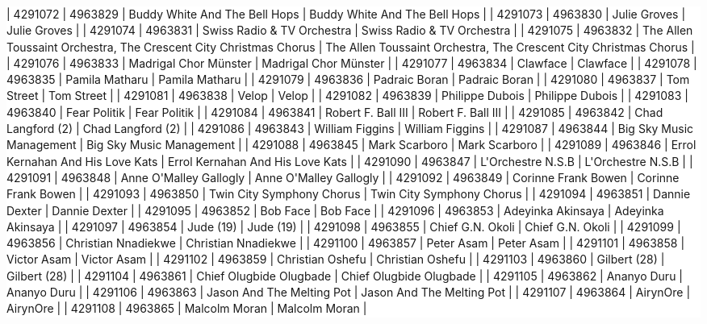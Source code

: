 | 4291072 | 4963829 | Buddy White And The Bell Hops | Buddy White And The Bell Hops |
| 4291073 | 4963830 | Julie Groves | Julie Groves |
| 4291074 | 4963831 | Swiss Radio & TV Orchestra | Swiss Radio & TV Orchestra |
| 4291075 | 4963832 | The Allen Toussaint Orchestra, The Crescent City Christmas Chorus | The Allen Toussaint Orchestra, The Crescent City Christmas Chorus |
| 4291076 | 4963833 | Madrigal Chor Münster | Madrigal Chor Münster |
| 4291077 | 4963834 | Clawface | Clawface |
| 4291078 | 4963835 | Pamila Matharu | Pamila Matharu |
| 4291079 | 4963836 | Padraic Boran | Padraic Boran |
| 4291080 | 4963837 | Tom Street | Tom Street |
| 4291081 | 4963838 | Velop | Velop |
| 4291082 | 4963839 | Philippe Dubois | Philippe Dubois |
| 4291083 | 4963840 | Fear Politik | Fear Politik |
| 4291084 | 4963841 | Robert F. Ball III | Robert F. Ball III |
| 4291085 | 4963842 | Chad Langford (2) | Chad Langford (2) |
| 4291086 | 4963843 | William Figgins | William Figgins |
| 4291087 | 4963844 | Big Sky Music Management | Big Sky Music Management |
| 4291088 | 4963845 | Mark Scarboro | Mark Scarboro |
| 4291089 | 4963846 | Errol Kernahan And His Love Kats | Errol Kernahan And His Love Kats |
| 4291090 | 4963847 | L'Orchestre N.S.B | L'Orchestre N.S.B |
| 4291091 | 4963848 | Anne O'Malley Gallogly | Anne O'Malley Gallogly |
| 4291092 | 4963849 | Corinne Frank Bowen | Corinne Frank Bowen |
| 4291093 | 4963850 | Twin City Symphony Chorus | Twin City Symphony Chorus |
| 4291094 | 4963851 | Dannie Dexter | Dannie Dexter |
| 4291095 | 4963852 | Bob Face | Bob Face |
| 4291096 | 4963853 | Adeyinka Akinsaya | Adeyinka Akinsaya |
| 4291097 | 4963854 | Jude (19) | Jude (19) |
| 4291098 | 4963855 | Chief G.N. Okoli | Chief G.N. Okoli |
| 4291099 | 4963856 | Christian Nnadiekwe | Christian Nnadiekwe |
| 4291100 | 4963857 | Peter Asam | Peter Asam |
| 4291101 | 4963858 | Victor Asam | Victor Asam |
| 4291102 | 4963859 | Christian Oshefu | Christian Oshefu |
| 4291103 | 4963860 | Gilbert (28) | Gilbert (28) |
| 4291104 | 4963861 | Chief Olugbide Olugbade | Chief Olugbide Olugbade |
| 4291105 | 4963862 | Ananyo Duru | Ananyo Duru |
| 4291106 | 4963863 | Jason And The Melting Pot | Jason And The Melting Pot |
| 4291107 | 4963864 | AirynOre | AirynOre |
| 4291108 | 4963865 | Malcolm Moran | Malcolm Moran |